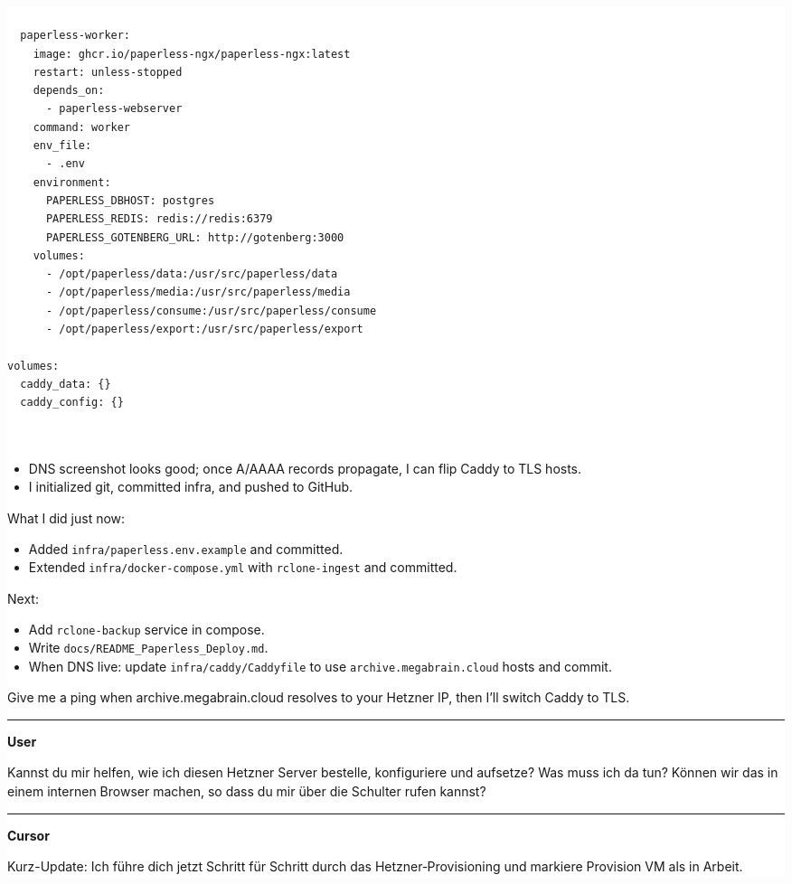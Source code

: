 ```dockercompose

  paperless-worker:
    image: ghcr.io/paperless-ngx/paperless-ngx:latest
    restart: unless-stopped
    depends_on:
      - paperless-webserver
    command: worker
    env_file:
      - .env
    environment:
      PAPERLESS_DBHOST: postgres
      PAPERLESS_REDIS: redis://redis:6379
      PAPERLESS_GOTENBERG_URL: http://gotenberg:3000
    volumes:
      - /opt/paperless/data:/usr/src/paperless/data
      - /opt/paperless/media:/usr/src/paperless/media
      - /opt/paperless/consume:/usr/src/paperless/consume
      - /opt/paperless/export:/usr/src/paperless/export

volumes:
  caddy_data: {}
  caddy_config: {}



```

- DNS screenshot looks good; once A/AAAA records propagate, I can flip Caddy to TLS hosts.
- I initialized git, committed infra, and pushed to GitHub.

What I did just now:
- Added `infra/paperless.env.example` and committed.
- Extended `infra/docker-compose.yml` with `rclone-ingest` and committed.

Next:
- Add `rclone-backup` service in compose.
- Write `docs/README_Paperless_Deploy.md`.
- When DNS live: update `infra/caddy/Caddyfile` to use `archive.megabrain.cloud` hosts and commit.

Give me a ping when archive.megabrain.cloud resolves to your Hetzner IP, then I’ll switch Caddy to TLS.

---

**User**

Kannst du mir helfen, wie ich diesen Hetzner Server bestelle, konfiguriere und aufsetze? Was muss ich da tun? Können wir das in einem internen Browser machen, so dass du mir über die Schulter rufen kannst?

---

**Cursor**

Kurz-Update: Ich führe dich jetzt Schritt für Schritt durch das Hetzner‑Provisioning und markiere Provision VM als in Arbeit.
